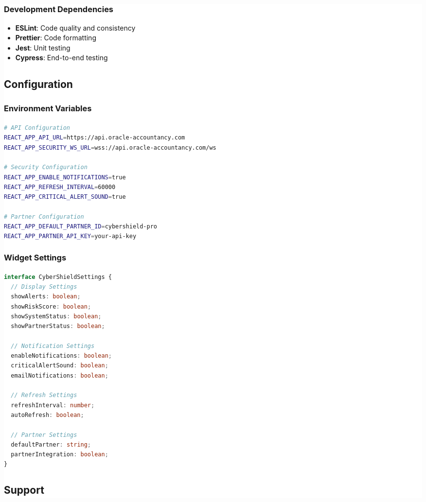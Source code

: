 ### Development Dependencies
- **ESLint**: Code quality and consistency
- **Prettier**: Code formatting
- **Jest**: Unit testing
- **Cypress**: End-to-end testing

## Configuration

### Environment Variables
```bash
# API Configuration
REACT_APP_API_URL=https://api.oracle-accountancy.com
REACT_APP_SECURITY_WS_URL=wss://api.oracle-accountancy.com/ws

# Security Configuration
REACT_APP_ENABLE_NOTIFICATIONS=true
REACT_APP_REFRESH_INTERVAL=60000
REACT_APP_CRITICAL_ALERT_SOUND=true

# Partner Configuration
REACT_APP_DEFAULT_PARTNER_ID=cybershield-pro
REACT_APP_PARTNER_API_KEY=your-api-key
```

### Widget Settings
```typescript
interface CyberShieldSettings {
  // Display Settings
  showAlerts: boolean;
  showRiskScore: boolean;
  showSystemStatus: boolean;
  showPartnerStatus: boolean;
  
  // Notification Settings
  enableNotifications: boolean;
  criticalAlertSound: boolean;
  emailNotifications: boolean;
  
  // Refresh Settings
  refreshInterval: number;
  autoRefresh: boolean;
  
  // Partner Settings
  defaultPartner: string;
  partnerIntegration: boolean;
}
```

## Support
